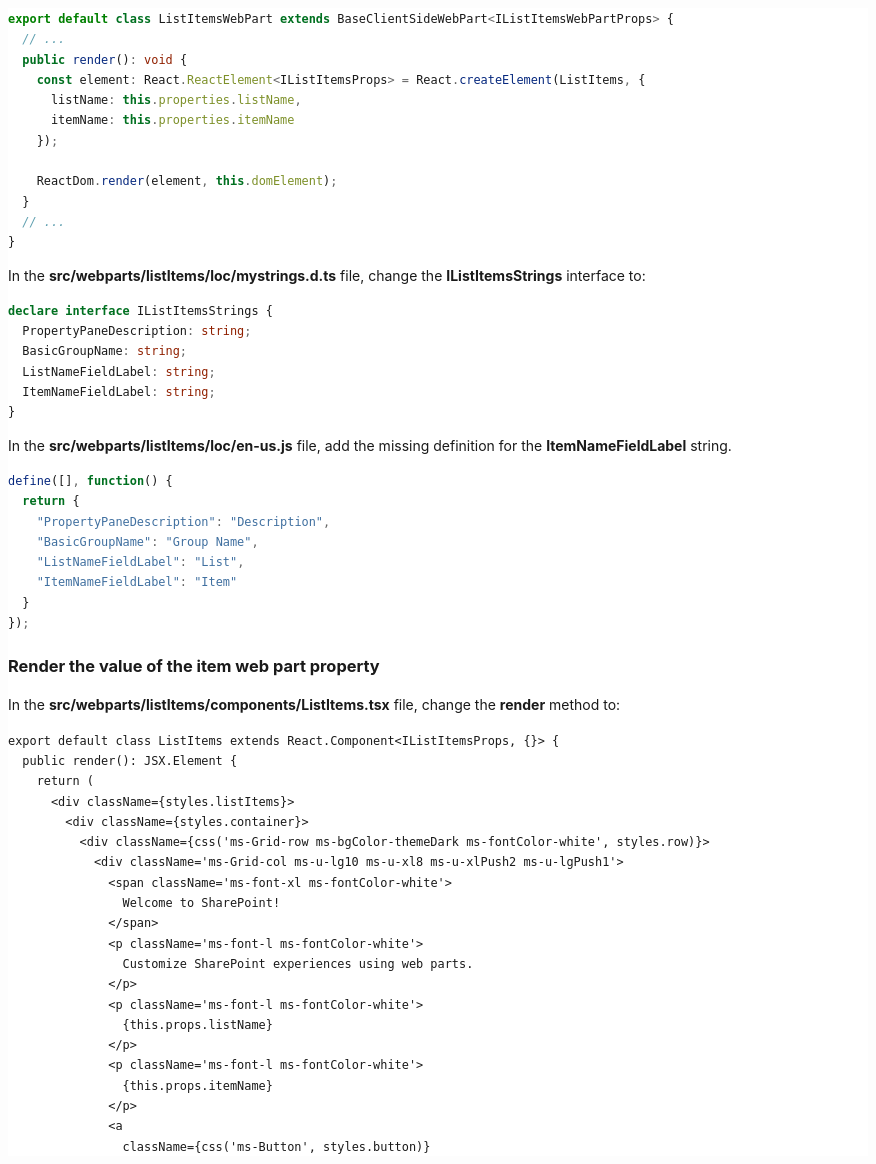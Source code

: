 ```ts
export default class ListItemsWebPart extends BaseClientSideWebPart<IListItemsWebPartProps> {
  // ...
  public render(): void {
    const element: React.ReactElement<IListItemsProps> = React.createElement(ListItems, {
      listName: this.properties.listName,
      itemName: this.properties.itemName
    });

    ReactDom.render(element, this.domElement);
  }
  // ...
}
```

In the **src/webparts/listItems/loc/mystrings.d.ts** file, change the **IListItemsStrings** interface to:

```ts
declare interface IListItemsStrings {
  PropertyPaneDescription: string;
  BasicGroupName: string;
  ListNameFieldLabel: string;
  ItemNameFieldLabel: string;
}
```

In the **src/webparts/listItems/loc/en-us.js** file, add the missing definition for the **ItemNameFieldLabel** string.

```js
define([], function() {
  return {
    "PropertyPaneDescription": "Description",
    "BasicGroupName": "Group Name",
    "ListNameFieldLabel": "List",
    "ItemNameFieldLabel": "Item"
  }
});
```

### Render the value of the item web part property

In the **src/webparts/listItems/components/ListItems.tsx** file, change the **render** method to:

```tsx
export default class ListItems extends React.Component<IListItemsProps, {}> {
  public render(): JSX.Element {
    return (
      <div className={styles.listItems}>
        <div className={styles.container}>
          <div className={css('ms-Grid-row ms-bgColor-themeDark ms-fontColor-white', styles.row)}>
            <div className='ms-Grid-col ms-u-lg10 ms-u-xl8 ms-u-xlPush2 ms-u-lgPush1'>
              <span className='ms-font-xl ms-fontColor-white'>
                Welcome to SharePoint!
              </span>
              <p className='ms-font-l ms-fontColor-white'>
                Customize SharePoint experiences using web parts.
              </p>
              <p className='ms-font-l ms-fontColor-white'>
                {this.props.listName}
              </p>
              <p className='ms-font-l ms-fontColor-white'>
                {this.props.itemName}
              </p>
              <a
                className={css('ms-Button', styles.button)}
```